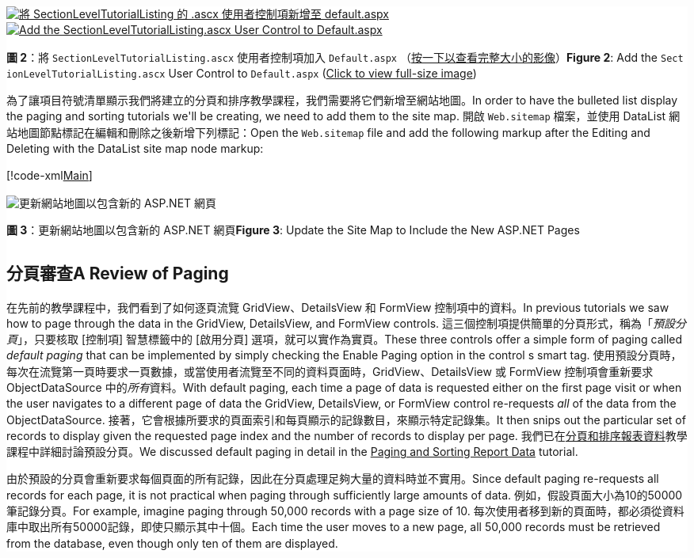 <span data-ttu-id="1a11f-127">[![將 SectionLevelTutorialListing 的 .ascx 使用者控制項新增至 default.aspx](paging-report-data-in-a-datalist-or-repeater-control-cs/_static/image3.png)](paging-report-data-in-a-datalist-or-repeater-control-cs/_static/image2.png)</span><span class="sxs-lookup"><span data-stu-id="1a11f-127">[![Add the SectionLevelTutorialListing.ascx User Control to Default.aspx](paging-report-data-in-a-datalist-or-repeater-control-cs/_static/image3.png)](paging-report-data-in-a-datalist-or-repeater-control-cs/_static/image2.png)</span></span>

<span data-ttu-id="1a11f-128">**圖 2**：將 `SectionLevelTutorialListing.ascx` 使用者控制項加入 `Default.aspx` （[按一下以查看完整大小的影像](paging-report-data-in-a-datalist-or-repeater-control-cs/_static/image4.png)）</span><span class="sxs-lookup"><span data-stu-id="1a11f-128">**Figure 2**: Add the `SectionLevelTutorialListing.ascx` User Control to `Default.aspx` ([Click to view full-size image](paging-report-data-in-a-datalist-or-repeater-control-cs/_static/image4.png))</span></span>

<span data-ttu-id="1a11f-129">為了讓項目符號清單顯示我們將建立的分頁和排序教學課程，我們需要將它們新增至網站地圖。</span><span class="sxs-lookup"><span data-stu-id="1a11f-129">In order to have the bulleted list display the paging and sorting tutorials we'll be creating, we need to add them to the site map.</span></span> <span data-ttu-id="1a11f-130">開啟 `Web.sitemap` 檔案，並使用 DataList 網站地圖節點標記在編輯和刪除之後新增下列標記：</span><span class="sxs-lookup"><span data-stu-id="1a11f-130">Open the `Web.sitemap` file and add the following markup after the Editing and Deleting with the DataList site map node markup:</span></span>

[!code-xml[Main](paging-report-data-in-a-datalist-or-repeater-control-cs/samples/sample1.xml)]

![更新網站地圖以包含新的 ASP.NET 網頁](paging-report-data-in-a-datalist-or-repeater-control-cs/_static/image5.png)

<span data-ttu-id="1a11f-132">**圖 3**：更新網站地圖以包含新的 ASP.NET 網頁</span><span class="sxs-lookup"><span data-stu-id="1a11f-132">**Figure 3**: Update the Site Map to Include the New ASP.NET Pages</span></span>

## <a name="a-review-of-paging"></a><span data-ttu-id="1a11f-133">分頁審查</span><span class="sxs-lookup"><span data-stu-id="1a11f-133">A Review of Paging</span></span>

<span data-ttu-id="1a11f-134">在先前的教學課程中，我們看到了如何逐頁流覽 GridView、DetailsView 和 FormView 控制項中的資料。</span><span class="sxs-lookup"><span data-stu-id="1a11f-134">In previous tutorials we saw how to page through the data in the GridView, DetailsView, and FormView controls.</span></span> <span data-ttu-id="1a11f-135">這三個控制項提供簡單的分頁形式，稱為「*預設分頁*」，只要核取 [控制項] 智慧標籤中的 [啟用分頁] 選項，就可以實作為實頁。</span><span class="sxs-lookup"><span data-stu-id="1a11f-135">These three controls offer a simple form of paging called *default paging* that can be implemented by simply checking the Enable Paging option in the control s smart tag.</span></span> <span data-ttu-id="1a11f-136">使用預設分頁時，每次在流覽第一頁時要求一頁數據，或當使用者流覽至不同的資料頁面時，GridView、DetailsView 或 FormView 控制項會重新要求 ObjectDataSource 中的*所有*資料。</span><span class="sxs-lookup"><span data-stu-id="1a11f-136">With default paging, each time a page of data is requested either on the first page visit or when the user navigates to a different page of data the GridView, DetailsView, or FormView control re-requests *all* of the data from the ObjectDataSource.</span></span> <span data-ttu-id="1a11f-137">接著，它會根據所要求的頁面索引和每頁顯示的記錄數目，來顯示特定記錄集。</span><span class="sxs-lookup"><span data-stu-id="1a11f-137">It then snips out the particular set of records to display given the requested page index and the number of records to display per page.</span></span> <span data-ttu-id="1a11f-138">我們已在[分頁和排序報表資料](../paging-and-sorting/paging-and-sorting-report-data-cs.md)教學課程中詳細討論預設分頁。</span><span class="sxs-lookup"><span data-stu-id="1a11f-138">We discussed default paging in detail in the [Paging and Sorting Report Data](../paging-and-sorting/paging-and-sorting-report-data-cs.md) tutorial.</span></span>

<span data-ttu-id="1a11f-139">由於預設的分頁會重新要求每個頁面的所有記錄，因此在分頁處理足夠大量的資料時並不實用。</span><span class="sxs-lookup"><span data-stu-id="1a11f-139">Since default paging re-requests all records for each page, it is not practical when paging through sufficiently large amounts of data.</span></span> <span data-ttu-id="1a11f-140">例如，假設頁面大小為10的50000筆記錄分頁。</span><span class="sxs-lookup"><span data-stu-id="1a11f-140">For example, imagine paging through 50,000 records with a page size of 10.</span></span> <span data-ttu-id="1a11f-141">每次使用者移到新的頁面時，都必須從資料庫中取出所有50000記錄，即使只顯示其中十個。</span><span class="sxs-lookup"><span data-stu-id="1a11f-141">Each time the user moves to a new page, all 50,000 records must be retrieved from the database, even though only ten of them are displayed.</span></span>

